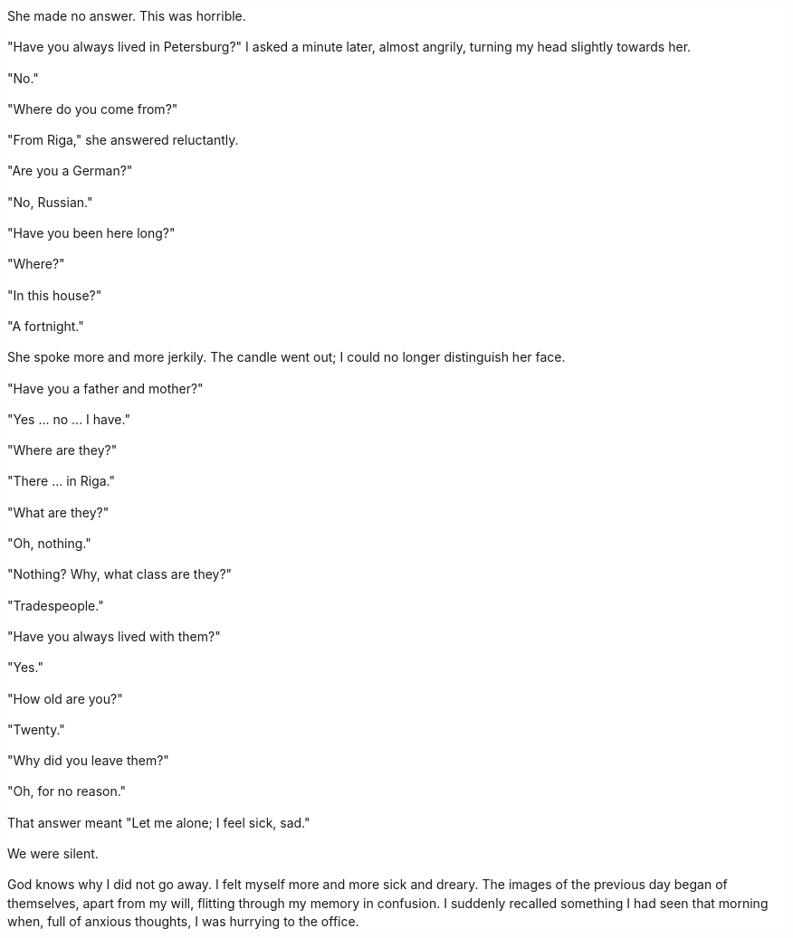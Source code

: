 She made no answer.  This was horrible.

"Have you always lived in Petersburg?" I asked a minute later, almost
angrily, turning my head slightly towards her.

"No."

"Where do you come from?"

"From Riga," she answered reluctantly.

"Are you a German?"

"No, Russian."

"Have you been here long?"

"Where?"

"In this house?"

"A fortnight."

She spoke more and more jerkily.  The candle went out; I could no
longer distinguish her face.

"Have you a father and mother?"

"Yes ... no ... I have."

"Where are they?"

"There ... in Riga."

"What are they?"

"Oh, nothing."

"Nothing?  Why, what class are they?"

"Tradespeople."

"Have you always lived with them?"

"Yes."

"How old are you?"

"Twenty."

"Why did you leave them?"

"Oh, for no reason."

That answer meant "Let me alone; I feel sick, sad."

We were silent.

God knows why I did not go away.  I felt myself more and more sick and
dreary.  The images of the previous day began of themselves, apart from
my will, flitting through my memory in confusion.  I suddenly recalled
something I had seen that morning when, full of anxious thoughts, I was
hurrying to the office.
